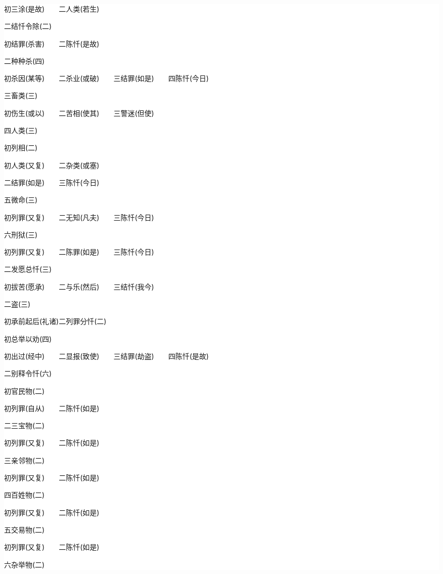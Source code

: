 初三涂(是故)　　二人类(若生)  

二结忏令除(二)  

初结罪(杀害)　　二陈忏(是故)  

二种种杀(四)  

初杀因(某等)　　二杀业(或破)　　三结罪(如是)　　四陈忏(今日)  

三畜类(三)  

初伤生(或以)　　二苦相(使其)　　三警迷(但使)  

四人类(三)  

初列相(二)  

初人类(又复)　　二杂类(或塞)  

二结罪(如是)　　三陈忏(今日)  

五微命(三)  

初列罪(又复)　　二无知(凡夫)　　三陈忏(今日)  

六刑狱(三)  

初列罪(又复)　　二陈罪(如是)　　三陈忏(今日)  

二发愿总忏(三)  

初拔苦(愿承)　　二与乐(然后)　　三结忏(我今)  

二盗(三)  

初承前起后(礼诸)二列罪分忏(二)  

初总举以劝(四)  

初出过(经中)　　二显报(致使)　　三结罪(劫盗)　　四陈忏(是故)  

二别释令忏(六)  

初官民物(二)  

初列罪(自从)　　二陈忏(如是)  

二三宝物(二)  

初列罪(又复)　　二陈忏(如是)  

三亲邻物(二)  

初列罪(又复)　　二陈忏(如是)  

四百姓物(二)  

初列罪(又复)　　二陈忏(如是)  

五交易物(二)  

初列罪(又复)　　二陈忏(如是)  

六杂举物(二)  
